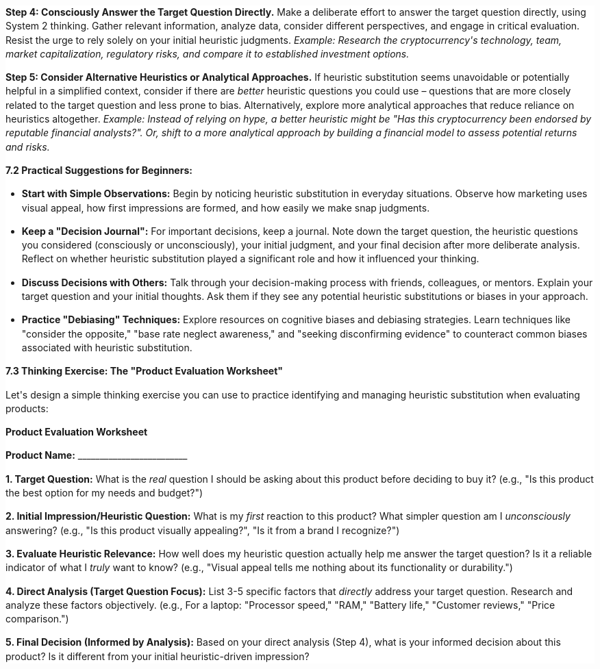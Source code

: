 **Step 4: Consciously Answer the Target Question Directly.**  Make a deliberate effort to answer the target question directly, using System 2 thinking.  Gather relevant information, analyze data, consider different perspectives, and engage in critical evaluation.  Resist the urge to rely solely on your initial heuristic judgments. *Example: Research the cryptocurrency's technology, team, market capitalization, regulatory risks, and compare it to established investment options.*

**Step 5: Consider Alternative Heuristics or Analytical Approaches.**  If heuristic substitution seems unavoidable or potentially helpful in a simplified context, consider if there are *better* heuristic questions you could use – questions that are more closely related to the target question and less prone to bias.  Alternatively, explore more analytical approaches that reduce reliance on heuristics altogether. *Example: Instead of relying on hype, a better heuristic might be "Has this cryptocurrency been endorsed by reputable financial analysts?".  Or, shift to a more analytical approach by building a financial model to assess potential returns and risks.*

**7.2 Practical Suggestions for Beginners:**

*   **Start with Simple Observations:** Begin by noticing heuristic substitution in everyday situations.  Observe how marketing uses visual appeal, how first impressions are formed, and how easily we make snap judgments.

*   **Keep a "Decision Journal":**  For important decisions, keep a journal.  Note down the target question, the heuristic questions you considered (consciously or unconsciously), your initial judgment, and your final decision after more deliberate analysis.  Reflect on whether heuristic substitution played a significant role and how it influenced your thinking.

*   **Discuss Decisions with Others:**  Talk through your decision-making process with friends, colleagues, or mentors.  Explain your target question and your initial thoughts.  Ask them if they see any potential heuristic substitutions or biases in your approach.

*   **Practice "Debiasing" Techniques:**  Explore resources on cognitive biases and debiasing strategies.  Learn techniques like "consider the opposite," "base rate neglect awareness," and "seeking disconfirming evidence" to counteract common biases associated with heuristic substitution.

**7.3 Thinking Exercise: The "Product Evaluation Worksheet"**

Let's design a simple thinking exercise you can use to practice identifying and managing heuristic substitution when evaluating products:

**Product Evaluation Worksheet**

**Product Name:** _________________________

**1. Target Question:** What is the *real* question I should be asking about this product before deciding to buy it? (e.g., "Is this product the best option for my needs and budget?")

**2. Initial Impression/Heuristic Question:** What is my *first* reaction to this product? What simpler question am I *unconsciously* answering? (e.g., "Is this product visually appealing?", "Is it from a brand I recognize?")

**3. Evaluate Heuristic Relevance:** How well does my heuristic question actually help me answer the target question?  Is it a reliable indicator of what I *truly* want to know?  (e.g., "Visual appeal tells me nothing about its functionality or durability.")

**4. Direct Analysis (Target Question Focus):** List 3-5 specific factors that *directly* address your target question. Research and analyze these factors objectively. (e.g., For a laptop: "Processor speed," "RAM," "Battery life," "Customer reviews," "Price comparison.")

**5. Final Decision (Informed by Analysis):** Based on your direct analysis (Step 4), what is your informed decision about this product?  Is it different from your initial heuristic-driven impression?
